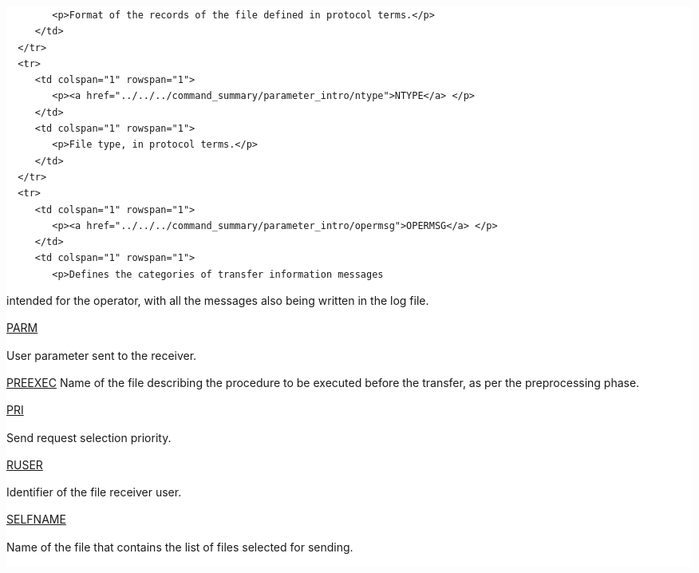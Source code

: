             <p>Format of the records of the file defined in protocol terms.</p>
         </td>
      </tr>
      <tr>
         <td colspan="1" rowspan="1">
            <p><a href="../../../command_summary/parameter_intro/ntype">NTYPE</a> </p>
         </td>
         <td colspan="1" rowspan="1">
            <p>File type, in protocol terms.</p>
         </td>
      </tr>
      <tr>
         <td colspan="1" rowspan="1">
            <p><a href="../../../command_summary/parameter_intro/opermsg">OPERMSG</a> </p>
         </td>
         <td colspan="1" rowspan="1">
            <p>Defines the categories of transfer information messages 
 intended for the operator, with all the messages also being written in 
 the log file.</p>
         </td>
      </tr>
      <tr>
         <td colspan="1" rowspan="1">
            <p><a href="../../../command_summary/parameter_intro/parm">PARM</a> </p>
         </td>
         <td colspan="1" rowspan="1">
            <p>User parameter sent to the receiver. </p>
         </td>
      </tr>
      <tr>
         <td><a href="../../../command_summary/parameter_intro/preexec">PREEXEC</a>
         </td>
         <td>Name of the file describing the procedure to be executed before  the transfer, as per the preprocessing phase.         </td>
      </tr>
      <tr>
         <td colspan="1" rowspan="1">
            <p><a href="../../../command_summary/parameter_intro/pri">PRI</a>
</p>
         </td>
         <td colspan="1" rowspan="1">
            <p>Send request selection priority.</p>
         </td>
      </tr>
      <tr>
         <td colspan="1" rowspan="1">
            <p><a href="../../../command_summary/parameter_intro/ruser">RUSER</a>
</p>
         </td>
         <td colspan="1" rowspan="1">
            <p>Identifier of the file receiver user.</p>
         </td>
      </tr>
      <tr>
         <td colspan="1" rowspan="1">
            <p><a href="../../../command_summary/parameter_intro/selfname">SELFNAME</a> </p>
         </td>
         <td colspan="1" rowspan="1">
            <p>Name of the file that contains the list of files selected 
 for sending.</p>
            <p><table cellpadding="0" cellspacing="0">
   <col/>
   <col/>
   <col/>
